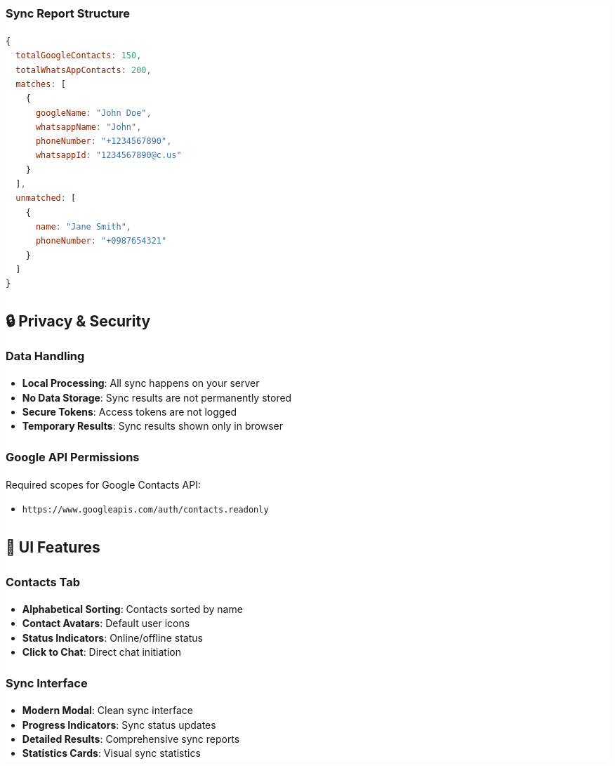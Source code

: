 ### **Sync Report Structure**

```javascript
{
  totalGoogleContacts: 150,
  totalWhatsAppContacts: 200,
  matches: [
    {
      googleName: "John Doe",
      whatsappName: "John",
      phoneNumber: "+1234567890",
      whatsappId: "1234567890@c.us"
    }
  ],
  unmatched: [
    {
      name: "Jane Smith",
      phoneNumber: "+0987654321"
    }
  ]
}
```

## 🔒 **Privacy & Security**

### **Data Handling**

- **Local Processing**: All sync happens on your server
- **No Data Storage**: Sync results are not permanently stored
- **Secure Tokens**: Access tokens are not logged
- **Temporary Results**: Sync results shown only in browser

### **Google API Permissions**

Required scopes for Google Contacts API:

- `https://www.googleapis.com/auth/contacts.readonly`

## 🎨 **UI Features**

### **Contacts Tab**

- **Alphabetical Sorting**: Contacts sorted by name
- **Contact Avatars**: Default user icons
- **Status Indicators**: Online/offline status
- **Click to Chat**: Direct chat initiation

### **Sync Interface**

- **Modern Modal**: Clean sync interface
- **Progress Indicators**: Sync status updates
- **Detailed Results**: Comprehensive sync reports
- **Statistics Cards**: Visual sync statistics
